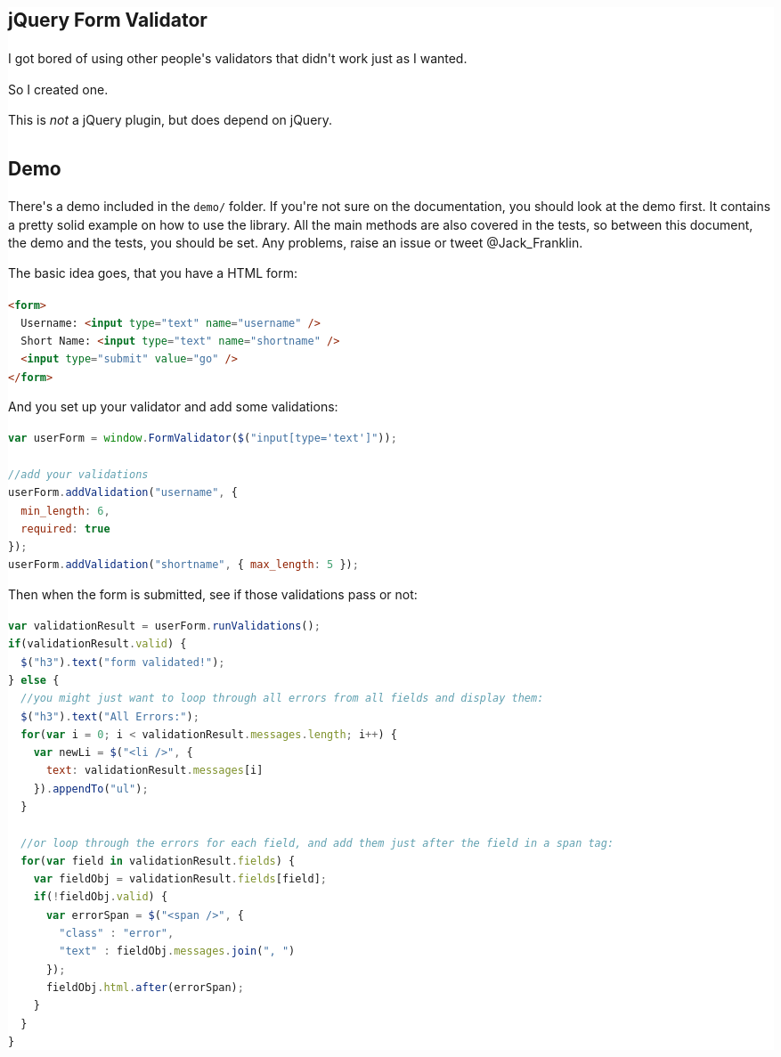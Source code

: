 ## jQuery Form Validator

I got bored of using other people's validators that didn't work just as I wanted.

So I created one.

This is _not_ a jQuery plugin, but does depend on jQuery.

## Demo

There's a demo included in the `demo/` folder. If you're not sure on the documentation, you should look at the demo first. It contains a pretty solid example on how to use the library. All the main methods are also covered in the tests, so between this document, the demo and the tests, you should be set. Any problems, raise an issue or tweet @Jack_Franklin.

The basic idea goes, that you have a HTML form:

```html
<form>
  Username: <input type="text" name="username" />
  Short Name: <input type="text" name="shortname" />
  <input type="submit" value="go" />
</form>
```

And you set up your validator and add some validations:

```javascript
var userForm = window.FormValidator($("input[type='text']"));

//add your validations
userForm.addValidation("username", {
  min_length: 6,
  required: true
});
userForm.addValidation("shortname", { max_length: 5 });
```

Then when the form is submitted, see if those validations pass or not:

```javascript
var validationResult = userForm.runValidations();
if(validationResult.valid) {
  $("h3").text("form validated!");
} else {
  //you might just want to loop through all errors from all fields and display them:
  $("h3").text("All Errors:");
  for(var i = 0; i < validationResult.messages.length; i++) {
    var newLi = $("<li />", {
      text: validationResult.messages[i]
    }).appendTo("ul");
  }

  //or loop through the errors for each field, and add them just after the field in a span tag:
  for(var field in validationResult.fields) {
    var fieldObj = validationResult.fields[field];
    if(!fieldObj.valid) {
      var errorSpan = $("<span />", {
        "class" : "error",
        "text" : fieldObj.messages.join(", ")
      });
      fieldObj.html.after(errorSpan);
    }
  }
}
```
